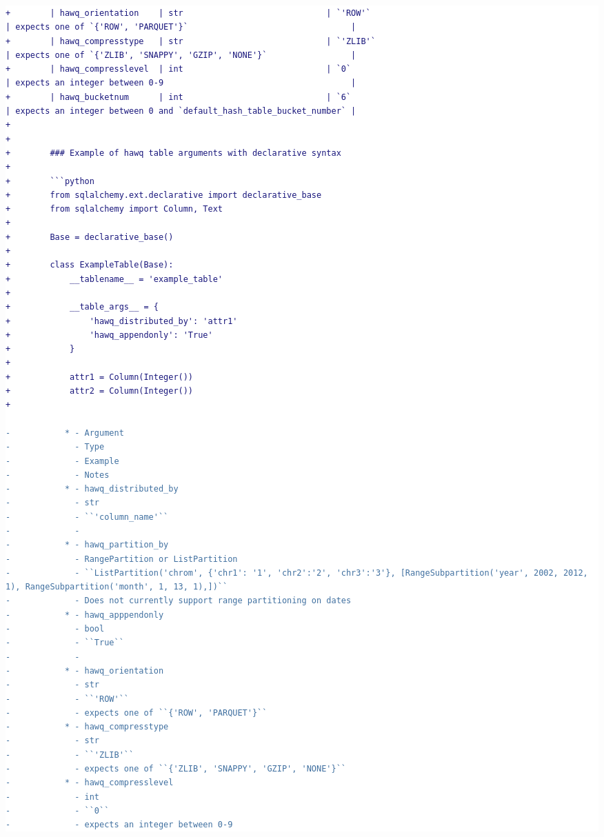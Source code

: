 ```diff
+        | hawq_orientation    | str                             | `'ROW'`                                                                                                                                            | expects one of `{'ROW', 'PARQUET'}`                                 |
+        | hawq_compresstype   | str                             | `'ZLIB'`                                                                                                                                           | expects one of `{'ZLIB', 'SNAPPY', 'GZIP', 'NONE'}`                 |
+        | hawq_compresslevel  | int                             | `0`                                                                                                                                                | expects an integer between 0-9                                      |
+        | hawq_bucketnum      | int                             | `6`                                                                                                                                                | expects an integer between 0 and `default_hash_table_bucket_number` |
+        
+        
+        ### Example of hawq table arguments with declarative syntax
+        
+        ```python
+        from sqlalchemy.ext.declarative import declarative_base
+        from sqlalchemy import Column, Text
+        
+        Base = declarative_base()
+        
+        class ExampleTable(Base):
+            __tablename__ = 'example_table'
+        
+            __table_args__ = {
+                'hawq_distributed_by': 'attr1'
+                'hawq_appendonly': 'True'
+            }
+        
+            attr1 = Column(Integer())
+            attr2 = Column(Integer())
+        
         
-           * - Argument
-             - Type
-             - Example
-             - Notes
-           * - hawq_distributed_by
-             - str
-             - ``'column_name'``
-             - 
-           * - hawq_partition_by
-             - RangePartition or ListPartition
-             - ``ListPartition('chrom', {'chr1': '1', 'chr2':'2', 'chr3':'3'}, [RangeSubpartition('year', 2002, 2012, 1), RangeSubpartition('month', 1, 13, 1),])``
-             - Does not currently support range partitioning on dates
-           * - hawq_apppendonly
-             - bool
-             - ``True``
-             - 
-           * - hawq_orientation
-             - str
-             - ``'ROW'``
-             - expects one of ``{'ROW', 'PARQUET'}``
-           * - hawq_compresstype
-             - str
-             - ``'ZLIB'``
-             - expects one of ``{'ZLIB', 'SNAPPY', 'GZIP', 'NONE'}``
-           * - hawq_compresslevel
-             - int
-             - ``0``
-             - expects an integer between 0-9
```